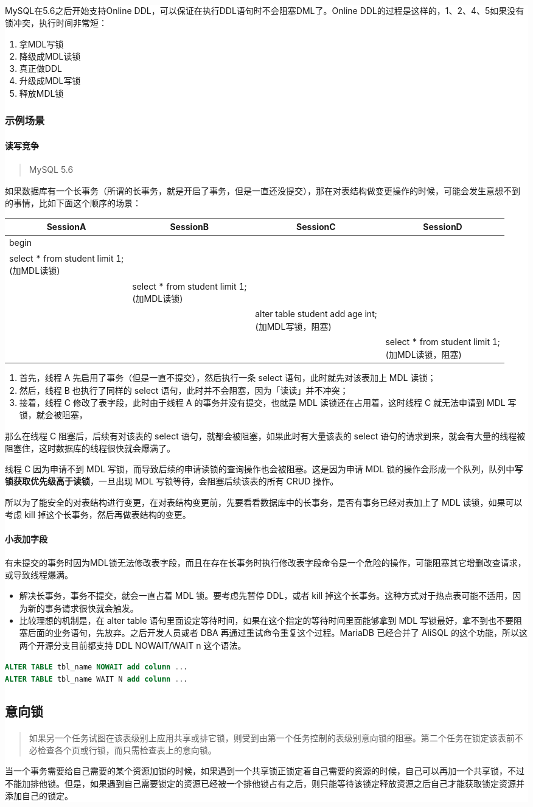 MySQL在5.6之后开始支持Online DDL，可以保证在执行DDL语句时不会阻塞DML了。Online DDL的过程是这样的，1、2、4、5如果没有锁冲突，执行时间非常短：

1. 拿MDL写锁
2. 降级成MDL读锁
3. 真正做DDL
4. 升级成MDL写锁
5. 释放MDL锁

### 示例场景

#### 读写竞争

> MySQL 5.6

如果数据库有一个长事务（所谓的长事务，就是开启了事务，但是一直还没提交），那在对表结构做变更操作的时候，可能会发生意想不到的事情，比如下面这个顺序的场景：


| SessionA                                        | SessionB                                        | SessionC                                                | SessionD                                              |
| ----------------------------------------------- | ----------------------------------------------- | ------------------------------------------------------- | ----------------------------------------------------- |
| begin                                           |                                                 |                                                         |                                                       |
| select * from student limit 1;<br />(加MDL读锁) |                                                 |                                                         |                                                       |
|                                                 | select * from student limit 1;<br />(加MDL读锁) |                                                         |                                                       |
|                                                 |                                                 | alter table student add age int;<br />(加MDL写锁，阻塞) |                                                       |
|                                                 |                                                 |                                                         | select * from student limit 1;<br />(加MDL读锁，阻塞) |

1. 首先，线程 A 先启用了事务（但是一直不提交），然后执行一条 select 语句，此时就先对该表加上 MDL 读锁；
2. 然后，线程 B 也执行了同样的 select 语句，此时并不会阻塞，因为「读读」并不冲突；
3. 接着，线程 C 修改了表字段，此时由于线程 A 的事务并没有提交，也就是 MDL 读锁还在占用着，这时线程 C 就无法申请到 MDL 写锁，就会被阻塞，

那么在线程 C 阻塞后，后续有对该表的 select 语句，就都会被阻塞，如果此时有大量该表的 select 语句的请求到来，就会有大量的线程被阻塞住，这时数据库的线程很快就会爆满了。

线程 C 因为申请不到 MDL 写锁，而导致后续的申请读锁的查询操作也会被阻塞。这是因为申请 MDL 锁的操作会形成一个队列，队列中**写锁获取优先级高于读锁**，一旦出现 MDL 写锁等待，会阻塞后续该表的所有 CRUD 操作。

所以为了能安全的对表结构进行变更，在对表结构变更前，先要看看数据库中的长事务，是否有事务已经对表加上了 MDL 读锁，如果可以考虑 kill 掉这个长事务，然后再做表结构的变更。

#### 小表加字段

有未提交的事务时因为MDL锁无法修改表字段，而且在存在长事务时执行修改表字段命令是一个危险的操作，可能阻塞其它增删改查请求，或导致线程爆满。

- 解决长事务，事务不提交，就会一直占着 MDL 锁。要考虑先暂停 DDL，或者 kill 掉这个长事务。这种方式对于热点表可能不适用，因为新的事务请求很快就会触发。
- 比较理想的机制是，在 alter table 语句里面设定等待时间，如果在这个指定的等待时间里面能够拿到 MDL 写锁最好，拿不到也不要阻塞后面的业务语句，先放弃。之后开发人员或者 DBA 再通过重试命令重复这个过程。MariaDB 已经合并了 AliSQL 的这个功能，所以这两个开源分支目前都支持 DDL NOWAIT/WAIT n 这个语法。

```sql
ALTER TABLE tbl_name NOWAIT add column ...
ALTER TABLE tbl_name WAIT N add column ... 
```

## 意向锁

> 如果另一个任务试图在该表级别上应用共享或排它锁，则受到由第一个任务控制的表级别意向锁的阻塞。第二个任务在锁定该表前不必检查各个页或行锁，而只需检查表上的意向锁。

当一个事务需要给自己需要的某个资源加锁的时候，如果遇到一个共享锁正锁定着自己需要的资源的时候，自己可以再加一个共享锁，不过不能加排他锁。但是，如果遇到自己需要锁定的资源已经被一个排他锁占有之后，则只能等待该锁定释放资源之后自己才能获取锁定资源并添加自己的锁定。
